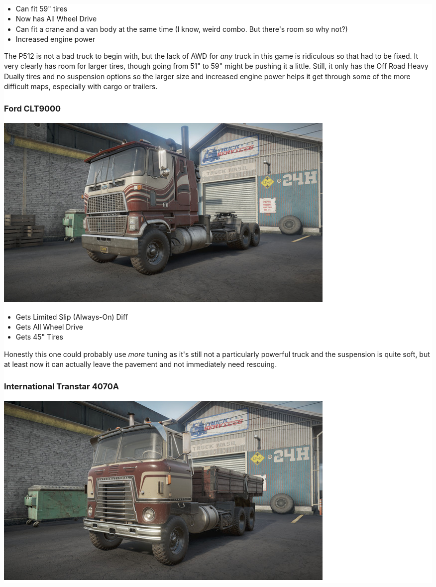 - Can fit 59" tires
- Now has All Wheel Drive
- Can fit a crane and a van body at the same time (I know, weird combo. But there's room so why not?)
- Increased engine power

The P512 is not a bad truck to begin with, but the lack of AWD for *any* truck in this game is ridiculous so that had to be fixed.
It very clearly has room for larger tires, though going from 51" to 59" might be pushing it a little. Still, it only has the Off Road Heavy Dually tires and no suspension options so the larger size and increased engine power helps it get through some of the more difficult maps, especially with cargo or trailers.

### Ford CLT9000

![Ford CLT9000](img/Ford_CLT9000.jpg)

- Gets Limited Slip (Always-On) Diff
- Gets All Wheel Drive
- Gets 45" Tires

Honestly this one could probably use *more* tuning as it's still not a particularly powerful truck and the suspension is quite soft, but at least now it can actually leave the pavement and not immediately need rescuing.

### International Transtar 4070A

![International Transtar 4070A](img/International_Transtar_4070A.jpg)
